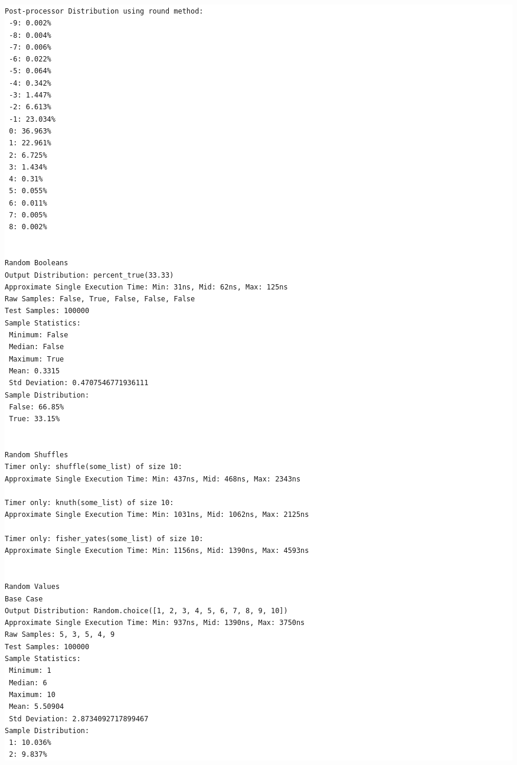 ```
Post-processor Distribution using round method:
 -9: 0.002%
 -8: 0.004%
 -7: 0.006%
 -6: 0.022%
 -5: 0.064%
 -4: 0.342%
 -3: 1.447%
 -2: 6.613%
 -1: 23.034%
 0: 36.963%
 1: 22.961%
 2: 6.725%
 3: 1.434%
 4: 0.31%
 5: 0.055%
 6: 0.011%
 7: 0.005%
 8: 0.002%


Random Booleans
Output Distribution: percent_true(33.33)
Approximate Single Execution Time: Min: 31ns, Mid: 62ns, Max: 125ns
Raw Samples: False, True, False, False, False
Test Samples: 100000
Sample Statistics:
 Minimum: False
 Median: False
 Maximum: True
 Mean: 0.3315
 Std Deviation: 0.4707546771936111
Sample Distribution:
 False: 66.85%
 True: 33.15%


Random Shuffles
Timer only: shuffle(some_list) of size 10:
Approximate Single Execution Time: Min: 437ns, Mid: 468ns, Max: 2343ns

Timer only: knuth(some_list) of size 10:
Approximate Single Execution Time: Min: 1031ns, Mid: 1062ns, Max: 2125ns

Timer only: fisher_yates(some_list) of size 10:
Approximate Single Execution Time: Min: 1156ns, Mid: 1390ns, Max: 4593ns


Random Values
Base Case
Output Distribution: Random.choice([1, 2, 3, 4, 5, 6, 7, 8, 9, 10])
Approximate Single Execution Time: Min: 937ns, Mid: 1390ns, Max: 3750ns
Raw Samples: 5, 3, 5, 4, 9
Test Samples: 100000
Sample Statistics:
 Minimum: 1
 Median: 6
 Maximum: 10
 Mean: 5.50904
 Std Deviation: 2.8734092717899467
Sample Distribution:
 1: 10.036%
 2: 9.837%
```